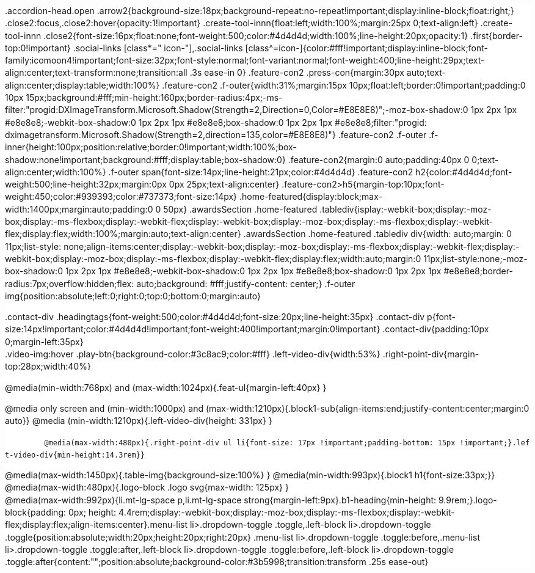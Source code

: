 .accordion-head.open .arrow2{background-size:18px;background-repeat:no-repeat!important;display:inline-block;float:right;}
.close2:focus,.close2:hover{opacity:1!important}
.create-tool-innn{float:left;width:100%;margin:25px 0;text-align:left}
.create-tool-innn .close2{font-size:16px;float:none;font-weight:500;color:#4d4d4d;width:100%;line-height:20px;opacity:1}
.first{border-top:0!important}
.social-links [class*=&#34; icon-&#34;],.social-links [class^=icon-]{color:#fff!important;display:inline-block;font-family:icomoon4!important;font-size:32px;font-style:normal;font-variant:normal;font-weight:400;line-height:29px;text-align:center;text-transform:none;transition:all .3s ease-in 0}
.feature-con2 .press-con{margin:30px auto;text-align:center;display:table;width:100%}
.feature-con2 .f-outer{width:31%;margin:15px 10px;float:left;border:0!important;padding:0 10px 15px;background:#fff;min-height:160px;border-radius:4px;-ms-filter:&#34;progid:DXImageTransform.Microsoft.Shadow(Strength=2,Direction=0,Color=#E8E8E8)&#34;;-moz-box-shadow:0 1px 2px 1px #e8e8e8;-webkit-box-shadow:0 1px 2px 1px #e8e8e8;box-shadow:0 1px 2px 1px #e8e8e8;filter:&#34;progid: dximagetransform.Microsoft.Shadow(Strength=2,direction=135,color=#E8E8E8)&#34;}
.feature-con2 .f-outer .f-inner{height:100px;position:relative;border:0!important;width:100%;box-shadow:none!important;background:#fff;display:table;box-shadow:0}
.feature-con2{margin:0 auto;padding:40px 0 0;text-align:center;width:100%}
.f-outer span{font-size:14px;line-height:21px;color:#4d4d4d}
.feature-con2 h2{color:#4d4d4d;font-weight:500;line-height:32px;margin:0px 0px 25px;text-align:center}
.feature-con2&gt;h5{margin-top:10px;font-weight:450;color:#939393;color:#737373;font-size:14px}
 .home-featured{display:block;max-width:1400px;margin:auto;padding:0 0 50px}
.awardsSection .home-featured .tablediv{isplay:-webkit-box;display:-moz-box;display:-ms-flexbox;display:-webkit-flex;display:-webkit-box;display:-moz-box;display:-ms-flexbox;display:-webkit-flex;display:flex;width:100%;margin:auto;text-align:center}
.awardsSection .home-featured .tablediv div{width: auto;margin: 0 11px;list-style: none;align-items:center;display:-webkit-box;display:-moz-box;display:-ms-flexbox;display:-webkit-flex;display:-webkit-box;display:-moz-box;display:-ms-flexbox;display:-webkit-flex;display:flex;width:auto;margin:0 11px;list-style:none;-moz-box-shadow:0 1px 2px 1px #e8e8e8;-webkit-box-shadow:0 1px 2px 1px #e8e8e8;box-shadow:0 1px 2px 1px #e8e8e8;border-radius:7px;overflow:hidden;flex: auto;background: #fff;justify-content: center;}
.f-outer img{position:absolute;left:0;right:0;top:0;bottom:0;margin:auto}

.contact-div .headingtags{font-weight:500;color:#4d4d4d;font-size:20px;line-height:35px}
.contact-div p{font-size:14px!important;color:#4d4d4d!important;font-weight:400!important;margin:0!important}
.contact-div{padding:10px 0;margin-left:35px}  
 .video-img:hover .play-btn{background-color:#3c8ac9;color:#fff}
.left-video-div{width:53%}
.right-point-div{margin-top:28px;width:40%}         



@media(min-width:768px) and (max-width:1024px){.feat-ul{margin-left:40px}
}

@media only screen and (min-width:1000px) and (max-width:1210px){.block1-sub{align-items:end;justify-content:center;margin:0 auto}}
 @media (min-width:1210px){.left-video-div{height: 331px} }
         
             @media(max-width:480px){.right-point-div ul li{font-size: 17px !important;padding-bottom: 15px !important;}.left-video-div{min-height:14.3rem}}
 @media(max-width:1450px){.table-img{background-size:100%}
} 
          @media(min-width:993px){.block1 h1{font-size:33px;}}
          @media(max-width:480px){.logo-block .logo svg{max-width: 125px} }       
          @media(max-width:992px){li.mt-lg-space p,li.mt-lg-space strong{margin-left:9px}.b1-heading{min-height: 9.9rem;}.logo-block{padding: 0px; height: 4.4rem;display:-webkit-box;display:-moz-box;display:-ms-flexbox;display:-webkit-flex;display:flex;align-items:center}.menu-list li&gt;.dropdown-toggle .toggle,.left-block li&gt;.dropdown-toggle .toggle{position:absolute;width:20px;height:20px;right:20px}
.menu-list li&gt;.dropdown-toggle .toggle:before,.menu-list li&gt;.dropdown-toggle .toggle:after,.left-block li&gt;.dropdown-toggle .toggle:before,.left-block li&gt;.dropdown-toggle .toggle:after{content:&#34;&#34;;position:absolute;background-color:#3b5998;transition:transform .25s ease-out}